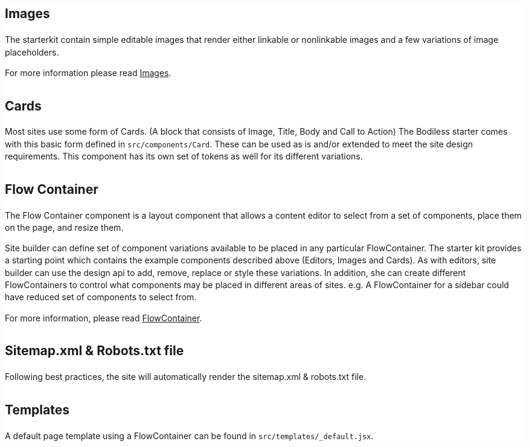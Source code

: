 ## Images

The starterkit contain simple editable images that render either linkable or
nonlinkable images and a few variations of image placeholders.

For more information please read [Images](/Components/Image).

## Cards

Most sites use some form of Cards. (A block that consists of Image, Title, Body
and Call to Action) The Bodiless starter comes with this basic form defined in
`src/components/Card`. These can be used as is and/or extended to meet
the site design requirements. This component has its own set of tokens as well
for its different variations.

## Flow Container

The Flow Container component is a layout component that allows a content editor
to select from a set of components, place them on the page, and resize them.

Site builder can define set of component variations available to be placed in
any particular FlowContainer. The starter kit provides a starting point which
contains the example components described above (Editors, Images and Cards). As
with editors, site builder can use the design api to add, remove, replace or
style these variations. In addition, she can create different FlowContainers to
control what components may be placed in different areas of sites. e.g. A
FlowContainer for a sidebar could have reduced set of components to select from.

For more information, please read [FlowContainer](/Components/FlowContainer).

## Sitemap.xml & Robots.txt file

Following best practices, the site will automatically render the sitemap.xml &
robots.txt file.

## Templates
A default page template using a FlowContainer can be found in
`src/templates/_default.jsx`.
